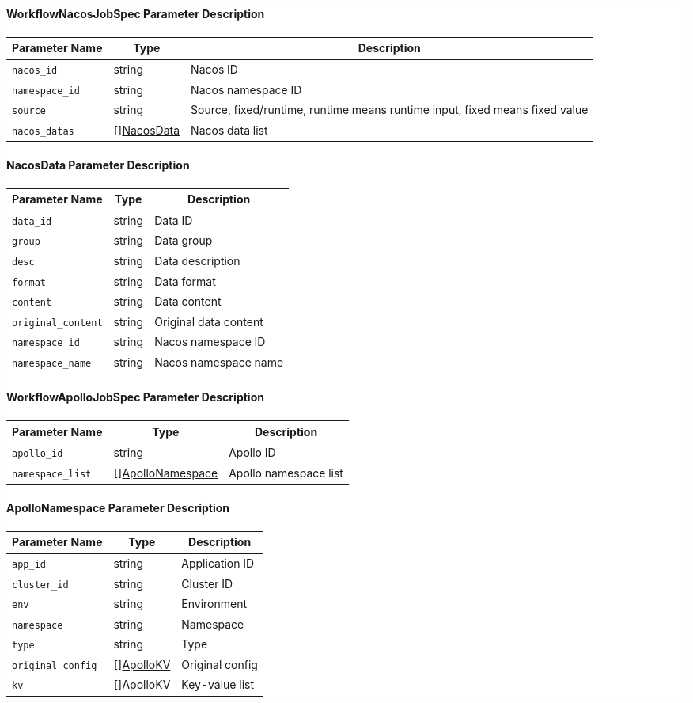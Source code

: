 <h4 id="hook-workflow-nacos-job-spec">WorkflowNacosJobSpec Parameter Description</h4>

| Parameter Name | Type                                     | Description                                                                 |
| -------------- | ---------------------------------------- | --------------------------------------------------------------------------- |
| `nacos_id`     | string                                   | Nacos ID                                                                    |
| `namespace_id` | string                                   | Nacos namespace ID                                                          |
| `source`       | string                                   | Source, fixed/runtime, runtime means runtime input, fixed means fixed value |
| `nacos_datas`  | [][NacosData](#hook-workflow-nacos-data) | Nacos data list                                                             |

<h4 id="hook-workflow-nacos-data">NacosData Parameter Description</h4>

| Parameter Name     | Type   | Description           |
| ------------------ | ------ | --------------------- |
| `data_id`          | string | Data ID               |
| `group`            | string | Data group            |
| `desc`             | string | Data description      |
| `format`           | string | Data format           |
| `content`          | string | Data content          |
| `original_content` | string | Original data content |
| `namespace_id`     | string | Nacos namespace ID    |
| `namespace_name`   | string | Nacos namespace name  |

<h4 id="hook-workflow-apollo-job-spec">WorkflowApolloJobSpec Parameter Description</h4>

| Parameter Name   | Type                                                 | Description           |
| ---------------- | ---------------------------------------------------- | --------------------- |
| `apollo_id`      | string                                               | Apollo ID             |
| `namespace_list` | [][ApolloNamespace](#hook-workflow-apollo-namespace) | Apollo namespace list |

<h4 id="hook-workflow-apollo-namespace">ApolloNamespace Parameter Description</h4>

| Parameter Name    | Type                                   | Description     |
| ----------------- | -------------------------------------- | --------------- |
| `app_id`          | string                                 | Application ID  |
| `cluster_id`      | string                                 | Cluster ID      |
| `env`             | string                                 | Environment     |
| `namespace`       | string                                 | Namespace       |
| `type`            | string                                 | Type            |
| `original_config` | [][ApolloKV](#hook-workflow-apollo-kv) | Original config |
| `kv`              | [][ApolloKV](#hook-workflow-apollo-kv) | Key-value list  |
